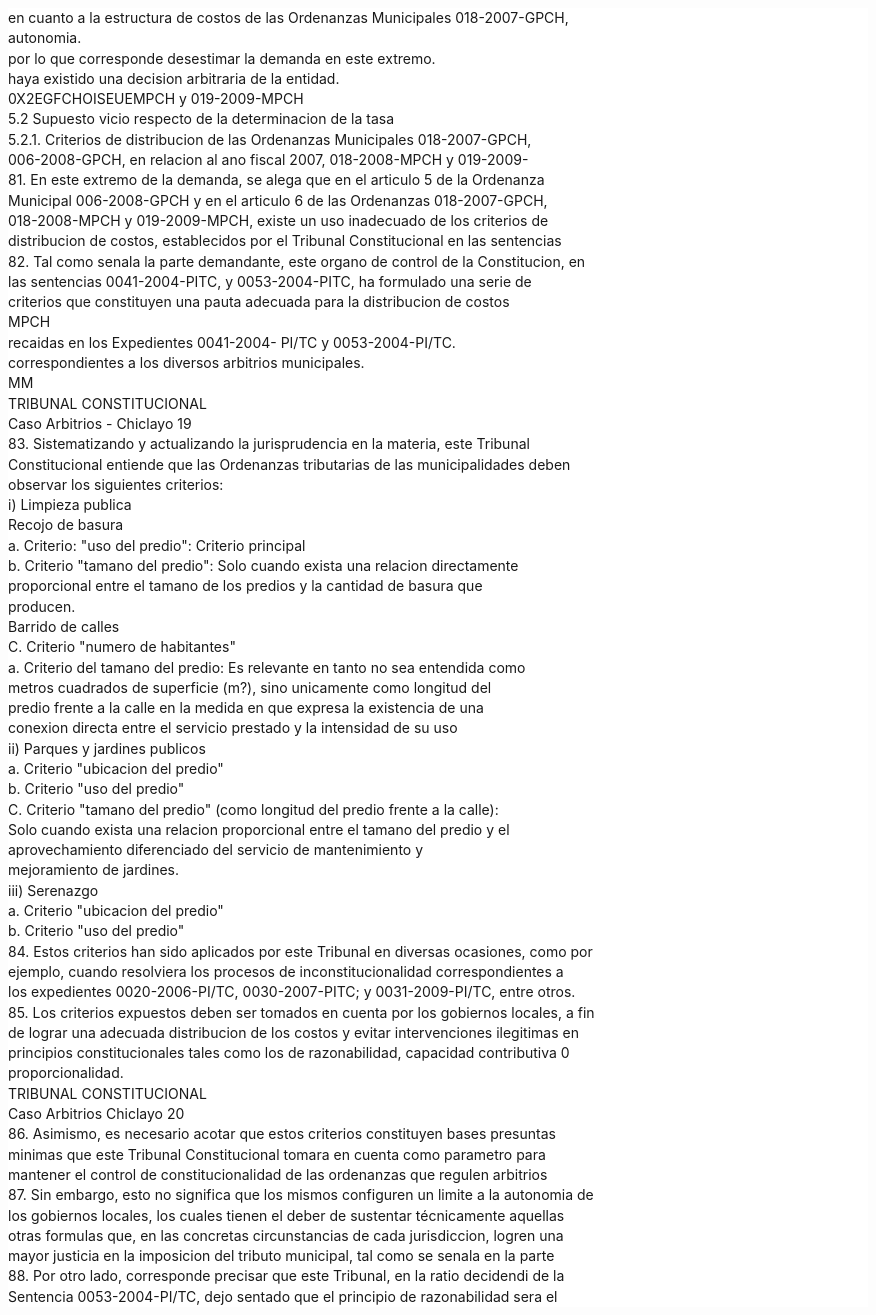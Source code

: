 en cuanto a la estructura de costos de las Ordenanzas Municipales 018-2007-GPCH,  
autonomia.  
por lo que corresponde desestimar la demanda en este extremo.  
haya existido una decision arbitraria de la entidad.  
0X2EGFCHOISEUEMPCH y 019-2009-MPCH  
5.2 Supuesto vicio respecto de la determinacion de la tasa  
5.2.1. Criterios de distribucion de las Ordenanzas Municipales 018-2007-GPCH,  
006-2008-GPCH, en relacion al ano fiscal 2007, 018-2008-MPCH y 019-2009-  
81. En este extremo de la demanda, se alega que en el articulo 5 de la Ordenanza  
Municipal 006-2008-GPCH y en el articulo 6 de las Ordenanzas 018-2007-GPCH,  
018-2008-MPCH y 019-2009-MPCH, existe un uso inadecuado de los criterios de  
distribucion de costos, establecidos por el Tribunal Constitucional en las sentencias  
82. Tal como senala la parte demandante, este organo de control de la Constitucion, en  
las sentencias 0041-2004-PITC, y 0053-2004-PITC, ha formulado una serie de  
criterios que constituyen una pauta adecuada para la distribucion de costos  
MPCH  
recaidas en los Expedientes 0041-2004- PI/TC y 0053-2004-PI/TC.  
correspondientes a los diversos arbitrios municipales.  
MM  
TRIBUNAL CONSTITUCIONAL  
Caso Arbitrios - Chiclayo 19  
83. Sistematizando y actualizando la jurisprudencia en la materia, este Tribunal  
Constitucional entiende que las Ordenanzas tributarias de las municipalidades deben  
observar los siguientes criterios:  
i) Limpieza publica  
Recojo de basura  
a. Criterio: "uso del predio": Criterio principal  
b. Criterio "tamano del predio": Solo cuando exista una relacion directamente  
proporcional entre el tamano de los predios y la cantidad de basura que  
producen.  
Barrido de calles  
C. Criterio "numero de habitantes"  
a. Criterio del tamano del predio: Es relevante en tanto no sea entendida como  
metros cuadrados de superficie (m?), sino unicamente como longitud del  
predio frente a la calle en la medida en que expresa la existencia de una  
conexion directa entre el servicio prestado y la intensidad de su uso  
ii) Parques y jardines publicos  
a. Criterio "ubicacion del predio"  
b. Criterio "uso del predio"  
C. Criterio "tamano del predio" (como longitud del predio frente a la calle):  
Solo cuando exista una relacion proporcional entre el tamano del predio y el  
aprovechamiento diferenciado del servicio de mantenimiento y  
mejoramiento de jardines.  
iii) Serenazgo  
a. Criterio "ubicacion del predio"  
b. Criterio "uso del predio"  
84. Estos criterios han sido aplicados por este Tribunal en diversas ocasiones, como por  
ejemplo, cuando resolviera los procesos de inconstitucionalidad correspondientes a  
los expedientes 0020-2006-PI/TC, 0030-2007-PITC; y 0031-2009-PI/TC, entre otros.  
85. Los criterios expuestos deben ser tomados en cuenta por los gobiernos locales, a fin  
de lograr una adecuada distribucion de los costos y evitar intervenciones ilegitimas en  
principios constitucionales tales como los de razonabilidad, capacidad contributiva 0  
proporcionalidad.  
TRIBUNAL CONSTITUCIONAL  
Caso Arbitrios Chiclayo 20  
86. Asimismo, es necesario acotar que estos criterios constituyen bases presuntas  
minimas que este Tribunal Constitucional tomara en cuenta como parametro para  
mantener el control de constitucionalidad de las ordenanzas que regulen arbitrios  
87. Sin embargo, esto no significa que los mismos configuren un limite a la autonomia de  
los gobiernos locales, los cuales tienen el deber de sustentar técnicamente aquellas  
otras formulas que, en las concretas circunstancias de cada jurisdiccion, logren una  
mayor justicia en la imposicion del tributo municipal, tal como se senala en la parte  
88. Por otro lado, corresponde precisar que este Tribunal, en la ratio decidendi de la  
Sentencia 0053-2004-PI/TC, dejo sentado que el principio de razonabilidad sera el  